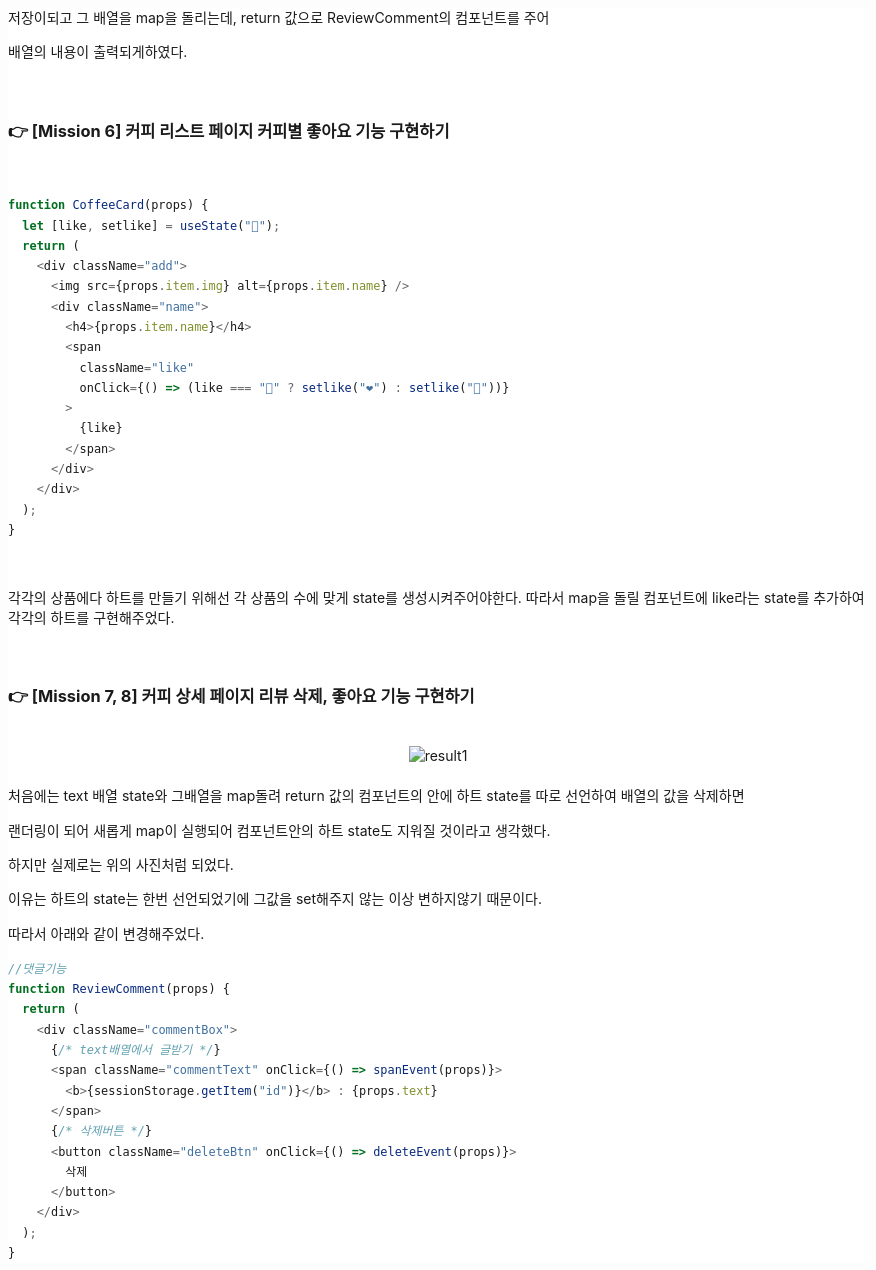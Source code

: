 저장이되고 그 배열을 map을 돌리는데, return 값으로 ReviewComment의 컴포넌트를 주어

배열의 내용이 출력되게하였다.

<br>

### 👉 [Mission 6] 커피 리스트 페이지 커피별 좋아요 기능 구현하기

<br>

```javascript
function CoffeeCard(props) {
  let [like, setlike] = useState("🤍");
  return (
    <div className="add">
      <img src={props.item.img} alt={props.item.name} />
      <div className="name">
        <h4>{props.item.name}</h4>
        <span
          className="like"
          onClick={() => (like === "🤍" ? setlike("❤️") : setlike("🤍"))}
        >
          {like}
        </span>
      </div>
    </div>
  );
}
```

<br>

각각의 상품에다 하트를 만들기 위해선 각 상품의 수에 맞게 state를 생성시켜주어야한다.
따라서 map을 돌릴 컴포넌트에 like라는 state를 추가하여 각각의 하트를 구현해주었다.

<br>

### 👉 [Mission 7, 8] 커피 상세 페이지 리뷰 삭제, 좋아요 기능 구현하기

<br>

<center><img src="../images/2021-10-27-first/result1.gif" alt="result1"  /></center>
<br>
처음에는 text 배열 state와 그배열을 map돌려 return 값의 컴포넌트의 안에 하트 state를 따로 선언하여 배열의 값을 삭제하면

랜더링이 되어 새롭게 map이 실행되어 컴포넌트안의 하트 state도 지워질 것이라고 생각했다.

하지만 실제로는 위의 사진처럼 되었다.

이유는 하트의 state는 한번 선언되었기에 그값을 set해주지 않는 이상 변하지않기 때문이다.

따라서 아래와 같이 변경해주었다.

```javascript
//댓글기능
function ReviewComment(props) {
  return (
    <div className="commentBox">
      {/* text배열에서 글받기 */}
      <span className="commentText" onClick={() => spanEvent(props)}>
        <b>{sessionStorage.getItem("id")}</b> : {props.text}
      </span>
      {/* 삭제버튼 */}
      <button className="deleteBtn" onClick={() => deleteEvent(props)}>
        삭제
      </button>
    </div>
  );
}
```